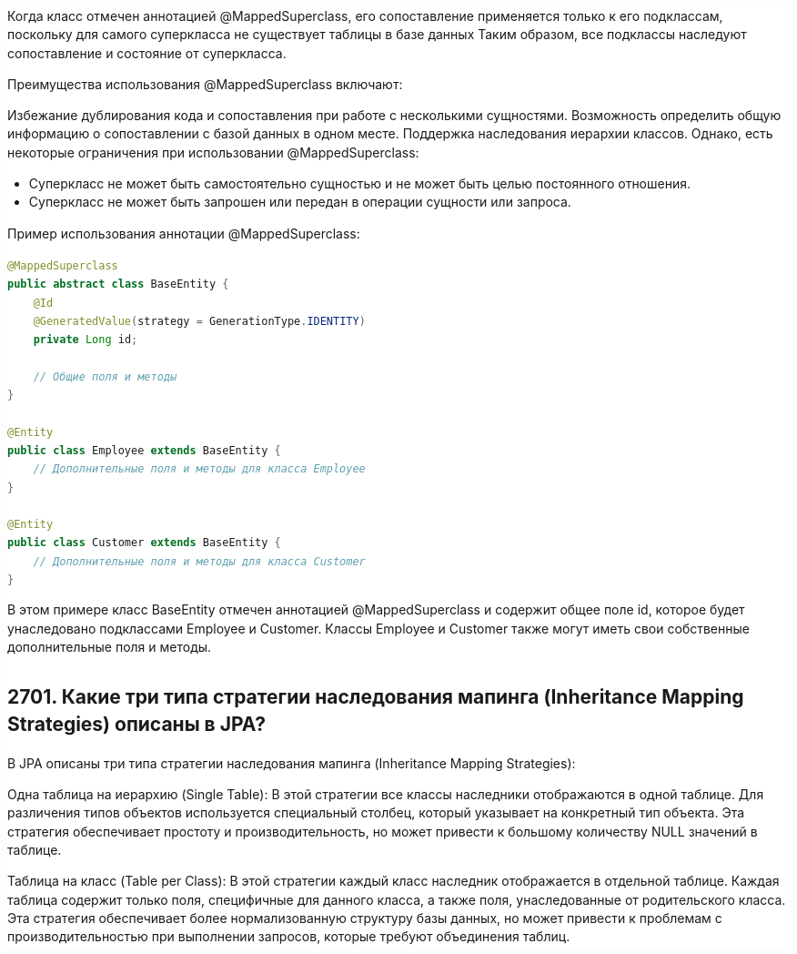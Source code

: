 Когда класс отмечен аннотацией @MappedSuperclass, его сопоставление применяется только к его подклассам, поскольку для самого суперкласса не существует таблицы в базе данных Таким образом, все подклассы наследуют сопоставление и состояние от суперкласса.

Преимущества использования @MappedSuperclass включают:

Избежание дублирования кода и сопоставления при работе с несколькими сущностями.
Возможность определить общую информацию о сопоставлении с базой данных в одном месте.
Поддержка наследования иерархии классов.
Однако, есть некоторые ограничения при использовании @MappedSuperclass:

+ Суперкласс не может быть самостоятельно сущностью и не может быть целью постоянного отношения.
+ Суперкласс не может быть запрошен или передан в операции сущности или запроса.

Пример использования аннотации @MappedSuperclass:
```java
@MappedSuperclass
public abstract class BaseEntity {
    @Id
    @GeneratedValue(strategy = GenerationType.IDENTITY)
    private Long id;

    // Общие поля и методы
}

@Entity
public class Employee extends BaseEntity {
    // Дополнительные поля и методы для класса Employee
}

@Entity
public class Customer extends BaseEntity {
    // Дополнительные поля и методы для класса Customer
}
```

В этом примере класс BaseEntity отмечен аннотацией @MappedSuperclass и содержит общее поле id, которое будет унаследовано подклассами Employee и Customer. Классы Employee и Customer также могут иметь свои собственные дополнительные поля и методы.


## 2701. Какие три типа стратегии наследования мапинга (Inheritance Mapping Strategies) описаны в JPA?
В JPA описаны три типа стратегии наследования мапинга (Inheritance Mapping Strategies):

Одна таблица на иерархию (Single Table): В этой стратегии все классы наследники отображаются в одной таблице. Для различения типов объектов используется специальный столбец, который указывает на конкретный тип объекта. Эта стратегия обеспечивает простоту и производительность, но может привести к большому количеству NULL значений в таблице.

Таблица на класс (Table per Class): В этой стратегии каждый класс наследник отображается в отдельной таблице. Каждая таблица содержит только поля, специфичные для данного класса, а также поля, унаследованные от родительского класса. Эта стратегия обеспечивает более нормализованную структуру базы данных, но может привести к проблемам с производительностью при выполнении запросов, которые требуют объединения таблиц.
